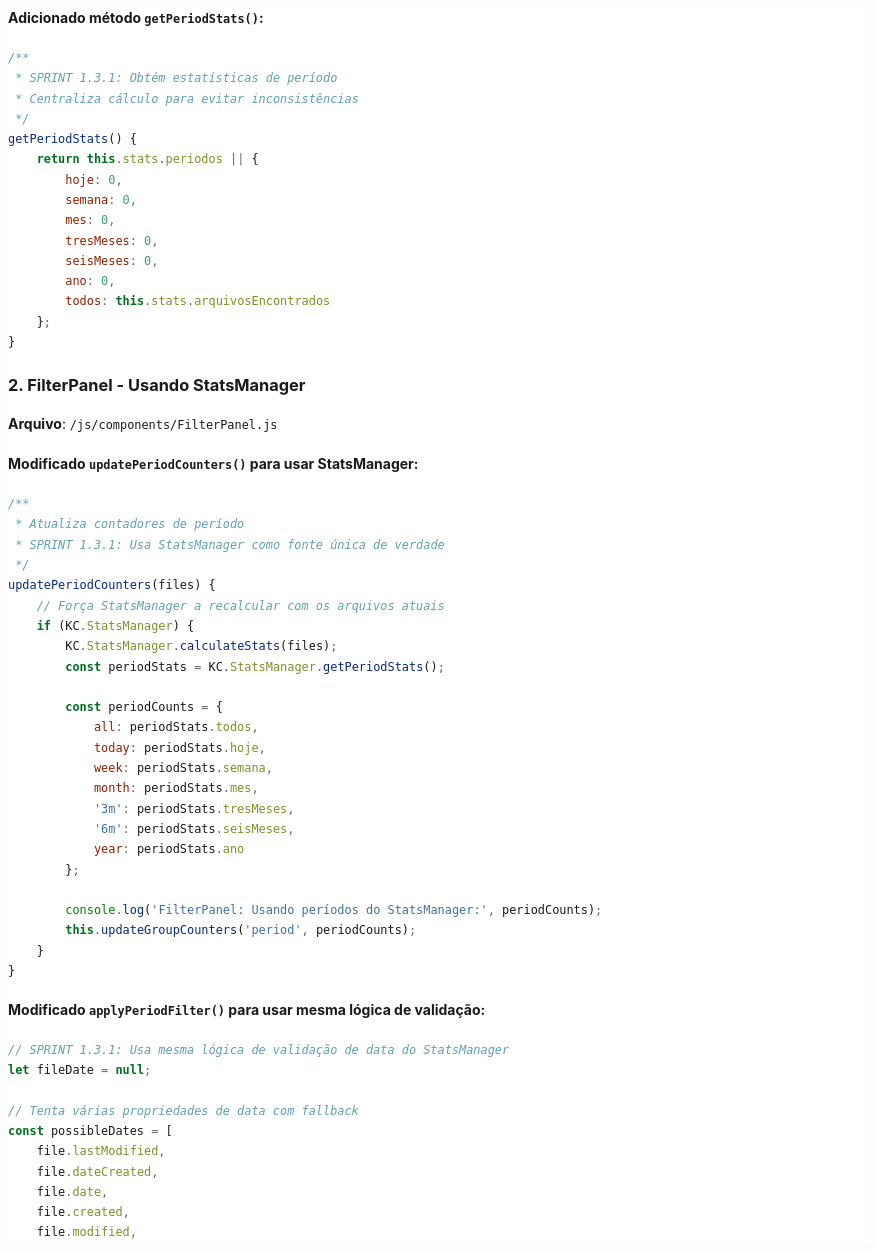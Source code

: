 #### Adicionado método `getPeriodStats()`:
```javascript
/**
 * SPRINT 1.3.1: Obtém estatísticas de período
 * Centraliza cálculo para evitar inconsistências
 */
getPeriodStats() {
    return this.stats.periodos || {
        hoje: 0,
        semana: 0,
        mes: 0,
        tresMeses: 0,
        seisMeses: 0,
        ano: 0,
        todos: this.stats.arquivosEncontrados
    };
}
```

### 2. FilterPanel - Usando StatsManager
**Arquivo**: `/js/components/FilterPanel.js`

#### Modificado `updatePeriodCounters()` para usar StatsManager:
```javascript
/**
 * Atualiza contadores de período
 * SPRINT 1.3.1: Usa StatsManager como fonte única de verdade
 */
updatePeriodCounters(files) {
    // Força StatsManager a recalcular com os arquivos atuais
    if (KC.StatsManager) {
        KC.StatsManager.calculateStats(files);
        const periodStats = KC.StatsManager.getPeriodStats();
        
        const periodCounts = {
            all: periodStats.todos,
            today: periodStats.hoje,
            week: periodStats.semana,
            month: periodStats.mes,
            '3m': periodStats.tresMeses,
            '6m': periodStats.seisMeses,
            year: periodStats.ano
        };
        
        console.log('FilterPanel: Usando períodos do StatsManager:', periodCounts);
        this.updateGroupCounters('period', periodCounts);
    }
}
```

#### Modificado `applyPeriodFilter()` para usar mesma lógica de validação:
```javascript
// SPRINT 1.3.1: Usa mesma lógica de validação de data do StatsManager
let fileDate = null;

// Tenta várias propriedades de data com fallback
const possibleDates = [
    file.lastModified,
    file.dateCreated,
    file.date,
    file.created,
    file.modified,
```